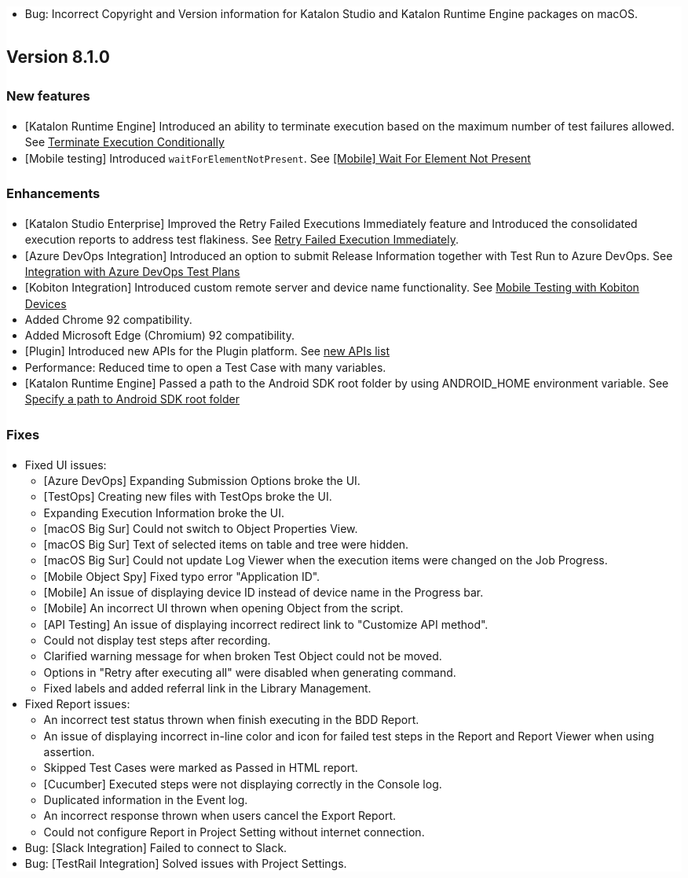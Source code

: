 * Bug: Incorrect Copyright and Version information for Katalon Studio and Katalon Runtime Engine packages on macOS.

## Version 8.1.0

### New features

* [Katalon Runtime Engine] Introduced an ability to terminate execution based on the maximum number of test failures allowed. See [Terminate Execution Conditionally](https://docs.katalon.com/katalon-studio/docs/terminate-execution-conditionally.html)
* [Mobile testing] Introduced `waitForElementNotPresent`. See [[Mobile] Wait For Element Not Present](https://docs.katalon.com/katalon-studio/docs/mobile-wait-for-element-not-present.html)

### Enhancements

* [Katalon Studio Enterprise] Improved the Retry Failed Executions Immediately feature and Introduced the consolidated execution reports to address test flakiness. See [Retry Failed Execution Immediately](https://docs.katalon.com/katalon-studio/docs/create-test-suite.html#retry-failed-execution-immediately).
* [Azure DevOps Integration] Introduced an option to submit Release Information together with Test Run to Azure DevOps. See [Integration with Azure DevOps Test Plans](https://docs.katalon.com/katalon-studio/docs/azure-devops-test-plans.html#configure-the-integration)
* [Kobiton Integration] Introduced custom remote server and device name functionality. See [Mobile Testing with Kobiton Devices](https://docs.katalon.com/katalon-studio/docs/integrate_with_kobiton.html)
* Added Chrome 92 compatibility.
* Added Microsoft Edge (Chromium) 92 compatibility.
* [Plugin] Introduced new APIs for the Plugin platform. See [new APIs list](https://github.com/katalon-studio/katalon-studio-platform/blob/master/docs/turorials/apilist.md)
* Performance: Reduced time to open a Test Case with many variables.
* [Katalon Runtime Engine] Passed a path to the Android SDK root folder by using ANDROID_HOME environment variable. See [Specify a path to Android SDK root folder](https://docs.katalon.com/katalon-studio/how-to-guides/how-to-specify-android-home-path.html)

### Fixes

* Fixed UI issues:
    * [Azure DevOps] Expanding Submission Options broke the UI.
    * [TestOps] Creating new files with TestOps broke the UI.
    * Expanding Execution Information broke the UI.
    * [macOS Big Sur] Could not switch to Object Properties View.
    * [macOS Big Sur] Text of selected items on table and tree were hidden.
    * [macOS Big Sur] Could not update Log Viewer when the execution items were changed on the Job Progress.
    * [Mobile Object Spy] Fixed typo error "Application ID".
    * [Mobile] An issue of displaying device ID instead of device name in the Progress bar.
    * [Mobile] An incorrect UI thrown when opening Object from the script.
    * [API Testing] An issue of displaying incorrect redirect link to "Customize API method".
    * Could not display test steps after recording.
    * Clarified warning message for when broken Test Object could not be moved.
    * Options in "Retry after executing all" were disabled when generating command.
    * Fixed labels and added referral link in the Library Management.
* Fixed Report issues:
    * An incorrect test status thrown when finish executing in the BDD Report.
    * An issue of displaying incorrect in-line color and icon for failed test steps in the Report and Report Viewer when using assertion.
    * Skipped Test Cases were marked as Passed in HTML report.
    * [Cucumber] Executed steps were not displaying correctly in the Console log. 
    * Duplicated information in the Event log.
    * An incorrect response thrown when users cancel the Export Report.
    * Could not configure Report in Project Setting without internet connection.
* Bug: [Slack Integration] Failed to connect to Slack.
* Bug: [TestRail Integration] Solved issues with Project Settings.